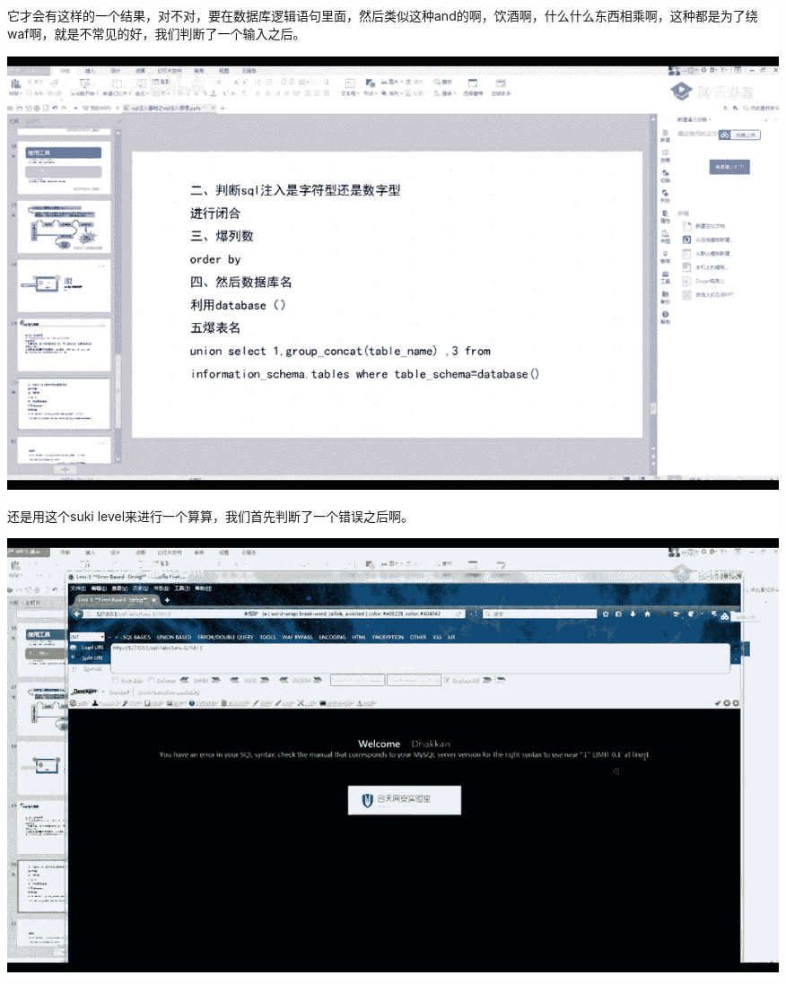 它才会有这样的一个结果，对不对，要在数据库逻辑语句里面，然后类似这种and的啊，饮酒啊，什么什么东西相乘啊，这种都是为了绕waf啊，就是不常见的好，我们判断了一个输入之后。



![](img/da4abc61082d663b2d6be333b63a7131_35.png)

还是用这个suki level来进行一个算算，我们首先判断了一个错误之后啊。

![](img/da4abc61082d663b2d6be333b63a7131_37.png)
